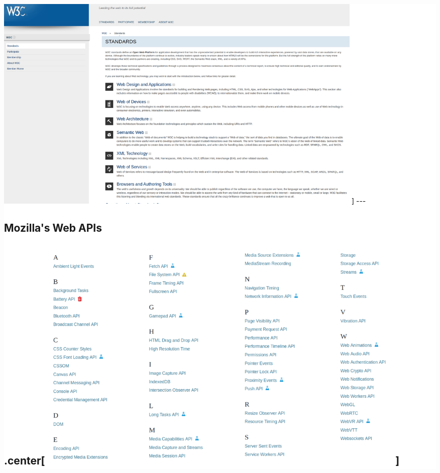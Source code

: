 <img alt="The Web" src="images/web_standards.png" style="width: 80%;" />
]
---

## <i class="fas fa-window-maximize"></i>  Mozilla's Web APIs
.center[
<img alt="The Web" src="images/web_api.png" style="width: 80%;" />
]
---
